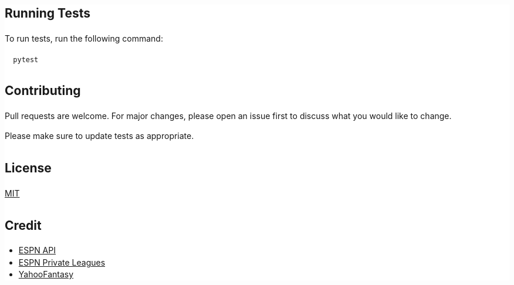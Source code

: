 ## Running Tests

To run tests, run the following command:

```bash
  pytest
```

## Contributing

Pull requests are welcome. For major changes, please open an issue first to discuss what you would like to change.

Please make sure to update tests as appropriate.

## License

[MIT](https://choosealicense.com/licenses/mit/)

## Credit

- [ESPN API](https://github.com/cwendt94/espn-api)
- [ESPN Private Leagues](https://cran.r-project.org/web/packages/ffscrapr/vignettes/espn_authentication.html)
- [YahooFantasy](https://github.com/mattdodge/yahoofantasy)